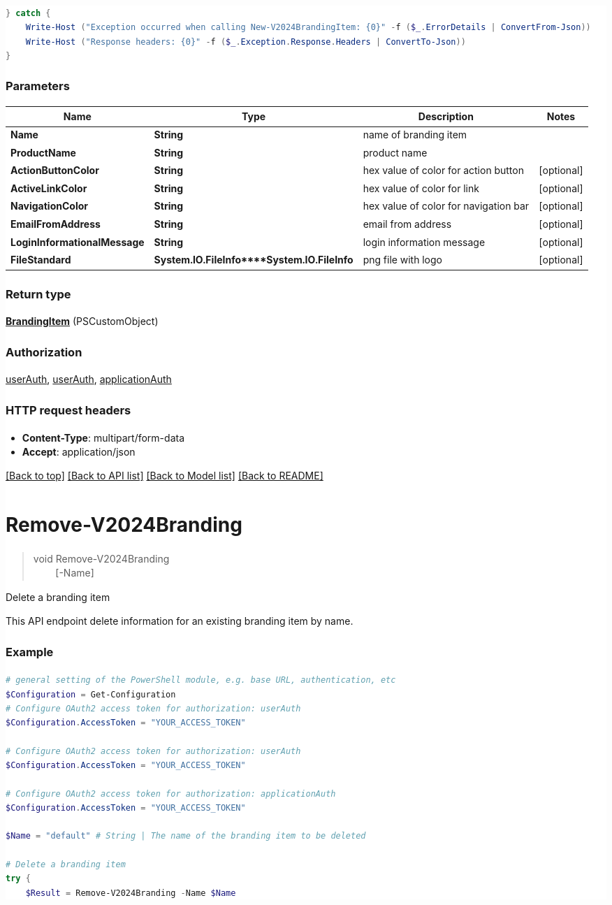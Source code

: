 ```powershell
} catch {
    Write-Host ("Exception occurred when calling New-V2024BrandingItem: {0}" -f ($_.ErrorDetails | ConvertFrom-Json))
    Write-Host ("Response headers: {0}" -f ($_.Exception.Response.Headers | ConvertTo-Json))
}
```

### Parameters

Name | Type | Description  | Notes
------------- | ------------- | ------------- | -------------
 **Name** | **String**| name of branding item | 
 **ProductName** | **String**| product name | 
 **ActionButtonColor** | **String**| hex value of color for action button | [optional] 
 **ActiveLinkColor** | **String**| hex value of color for link | [optional] 
 **NavigationColor** | **String**| hex value of color for navigation bar | [optional] 
 **EmailFromAddress** | **String**| email from address | [optional] 
 **LoginInformationalMessage** | **String**| login information message | [optional] 
 **FileStandard** | **System.IO.FileInfo****System.IO.FileInfo**| png file with logo | [optional] 

### Return type

[**BrandingItem**](BrandingItem.md) (PSCustomObject)

### Authorization

[userAuth](../README.md#userAuth), [userAuth](../README.md#userAuth), [applicationAuth](../README.md#applicationAuth)

### HTTP request headers

 - **Content-Type**: multipart/form-data
 - **Accept**: application/json

[[Back to top]](#) [[Back to API list]](../README.md#documentation-for-api-endpoints) [[Back to Model list]](../README.md#documentation-for-models) [[Back to README]](../README.md)

<a id="Remove-V2024Branding"></a>
# **Remove-V2024Branding**
> void Remove-V2024Branding<br>
> &nbsp;&nbsp;&nbsp;&nbsp;&nbsp;&nbsp;&nbsp;&nbsp;[-Name] <String><br>

Delete a branding item

This API endpoint delete information for an existing branding item by name.    

### Example
```powershell
# general setting of the PowerShell module, e.g. base URL, authentication, etc
$Configuration = Get-Configuration
# Configure OAuth2 access token for authorization: userAuth
$Configuration.AccessToken = "YOUR_ACCESS_TOKEN"

# Configure OAuth2 access token for authorization: userAuth
$Configuration.AccessToken = "YOUR_ACCESS_TOKEN"

# Configure OAuth2 access token for authorization: applicationAuth
$Configuration.AccessToken = "YOUR_ACCESS_TOKEN"

$Name = "default" # String | The name of the branding item to be deleted

# Delete a branding item
try {
    $Result = Remove-V2024Branding -Name $Name
```